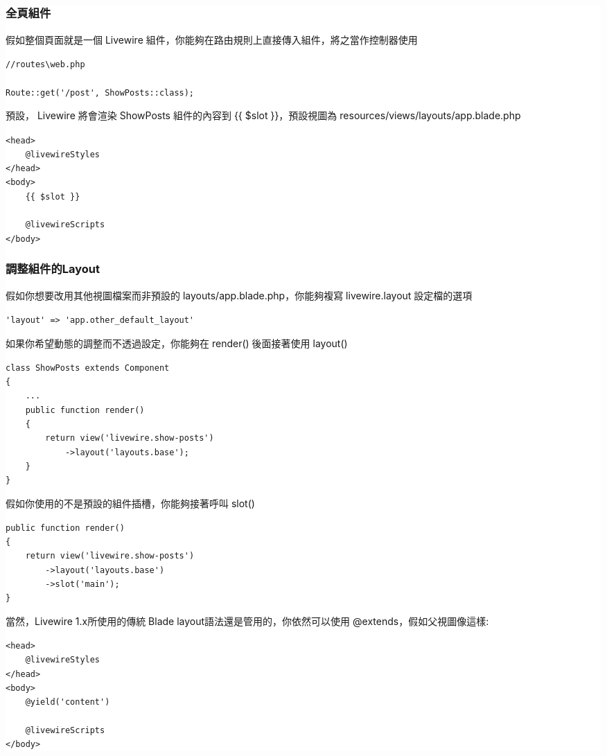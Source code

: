 ### 全頁組件

假如整個頁面就是一個 Livewire 組件，你能夠在路由規則上直接傳入組件，將之當作控制器使用

```
//routes\web.php

Route::get('/post', ShowPosts::class);
```

預設， Livewire 將會渲染 ShowPosts 組件的內容到 {{ $slot }}，預設視圖為 resources/views/layouts/app.blade.php

```
<head>
    @livewireStyles
</head>
<body>
    {{ $slot }}

    @livewireScripts
</body>
```

### 調整組件的Layout

假如你想要改用其他視圖檔案而非預設的 layouts/app.blade.php，你能夠複寫 livewire.layout 設定檔的選項

`'layout' => 'app.other_default_layout'`

如果你希望動態的調整而不透過設定，你能夠在 render() 後面接著使用 layout()

```
class ShowPosts extends Component
{
    ...
    public function render()
    {
        return view('livewire.show-posts')
            ->layout('layouts.base');
    }
}
```

假如你使用的不是預設的組件插槽，你能夠接著呼叫 slot()

```
public function render()
{
    return view('livewire.show-posts')
        ->layout('layouts.base')
        ->slot('main');
}
```

當然，Livewire 1.x所使用的傳統 Blade layout語法還是管用的，你依然可以使用 @extends，假如父視圖像這樣:

```
<head>
    @livewireStyles
</head>
<body>
    @yield('content')

    @livewireScripts
</body>
```
